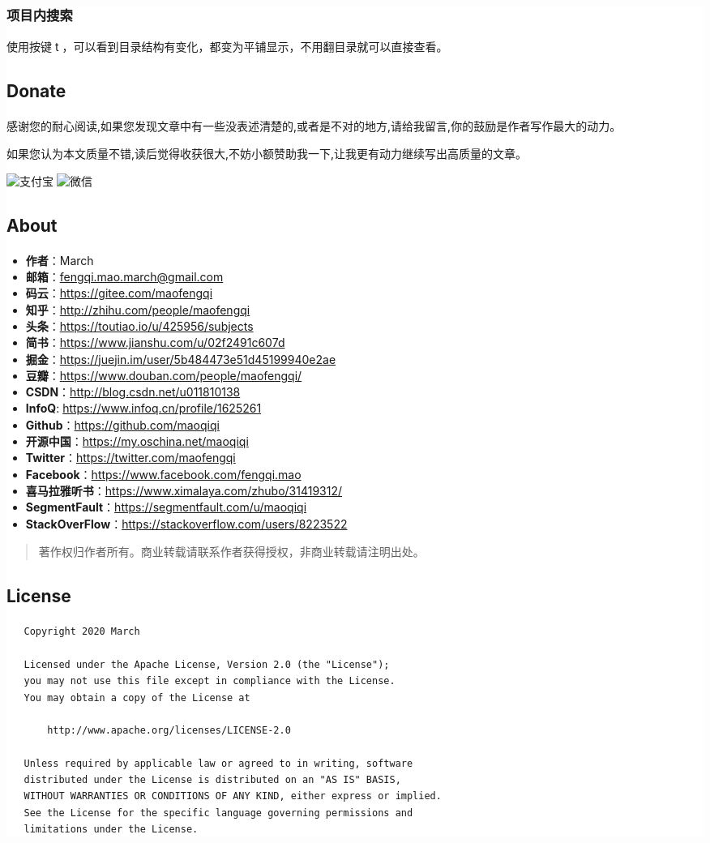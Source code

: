 ### 项目内搜索

使用按键 t ，可以看到目录结构有变化，都变为平铺显示，不用翻目录就可以直接查看。


## Donate

感谢您的耐心阅读,如果您发现文章中有一些没表述清楚的,或者是不对的地方,请给我留言,你的鼓励是作者写作最大的动力。

如果您认为本文质量不错,读后觉得收获很大,不妨小额赞助我一下,让我更有动力继续写出高质量的文章。

![支付宝](https://cdn.jsdelivr.net/gh/maoqiqi/cdn/alipay.png)
![微信](https://cdn.jsdelivr.net/gh/maoqiqi/cdn/wxpay.png)


## About

* **作者**：March
* **邮箱**：fengqi.mao.march@gmail.com
* **码云**：https://gitee.com/maofengqi
* **知乎**：http://zhihu.com/people/maofengqi
* **头条**：https://toutiao.io/u/425956/subjects
* **简书**：https://www.jianshu.com/u/02f2491c607d
* **掘金**：https://juejin.im/user/5b484473e51d45199940e2ae
* **豆瓣**：https://www.douban.com/people/maofengqi/
* **CSDN**：http://blog.csdn.net/u011810138
* **InfoQ**: https://www.infoq.cn/profile/1625261
* **Github**：https://github.com/maoqiqi
* **开源中国**：https://my.oschina.net/maoqiqi
* **Twitter**：https://twitter.com/maofengqi
* **Facebook**：https://www.facebook.com/fengqi.mao
* **喜马拉雅听书**：https://www.ximalaya.com/zhubo/31419312/
* **SegmentFault**：https://segmentfault.com/u/maoqiqi
* **StackOverFlow**：https://stackoverflow.com/users/8223522

> 著作权归作者所有。商业转载请联系作者获得授权，非商业转载请注明出处。


## License

```
   Copyright 2020 March

   Licensed under the Apache License, Version 2.0 (the "License");
   you may not use this file except in compliance with the License.
   You may obtain a copy of the License at

       http://www.apache.org/licenses/LICENSE-2.0

   Unless required by applicable law or agreed to in writing, software
   distributed under the License is distributed on an "AS IS" BASIS,
   WITHOUT WARRANTIES OR CONDITIONS OF ANY KIND, either express or implied.
   See the License for the specific language governing permissions and
   limitations under the License.
```